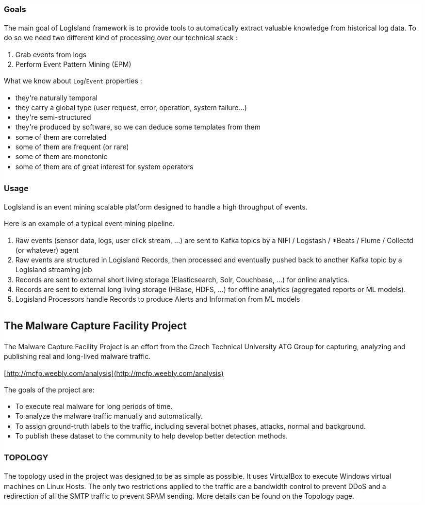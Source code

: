 
### Goals

The main goal of LogIsland framework is to provide tools to automatically 
extract valuable knowledge from historical log data. To do so we need 
two different kind of processing over our technical stack :

1. Grab events from logs
2. Perform Event Pattern Mining (EPM)

What we know about ``Log``/``Event`` properties :

- they're naturally temporal
- they carry a global type (user request, error, operation, system failure...)
- they're semi-structured
- they're produced by software, so we can deduce some templates from them
- some of them are correlated
- some of them are frequent (or rare)
- some of them are monotonic
- some of them are of great interest for system operators


### Usage

LogIsland is an event mining scalable platform designed to handle a high throughput of events.

Here is an example of a typical event mining pipeline.

1. Raw events (sensor data, logs, user click stream, ...) are sent to Kafka topics by a NIFI / Logstash / *Beats / Flume / Collectd (or whatever) agent
2. Raw events are structured in Logisland Records, then processed and eventually pushed back to another Kafka topic by a Logisland streaming job
3. Records are sent to external short living storage (Elasticsearch, Solr, Couchbase, ...) for online analytics.
4. Records are sent to external long living storage (HBase, HDFS, ...) for offline analytics (aggregated reports or ML models).
5. Logisland Processors handle Records to produce Alerts and Information from ML models

## The Malware Capture Facility Project

The Malware Capture Facility Project is an effort from the Czech 
Technical University ATG Group for capturing, analyzing and publishing 
real and long-lived malware traffic.


[http://mcfp.weebly.com/analysis](http://mcfp.weebly.com/analysis)

The goals of the project are:

- To execute real malware for long periods of time.
- To analyze the malware traffic manually and automatically.
- To assign ground-truth labels to the traffic, including several botnet phases, attacks, normal and background.
- To publish these dataset to the community to help develop better detection methods.

### TOPOLOGY
The topology used in the project was designed to be as simple as 
possible. It uses VirtualBox to execute Windows virtual machines on 
Linux Hosts. The only two restrictions applied to the traffic are a 
bandwidth control to prevent DDoS and a redirection of all the SMTP 
traffic to prevent SPAM sending. 
More details can be found on the Topology page.
